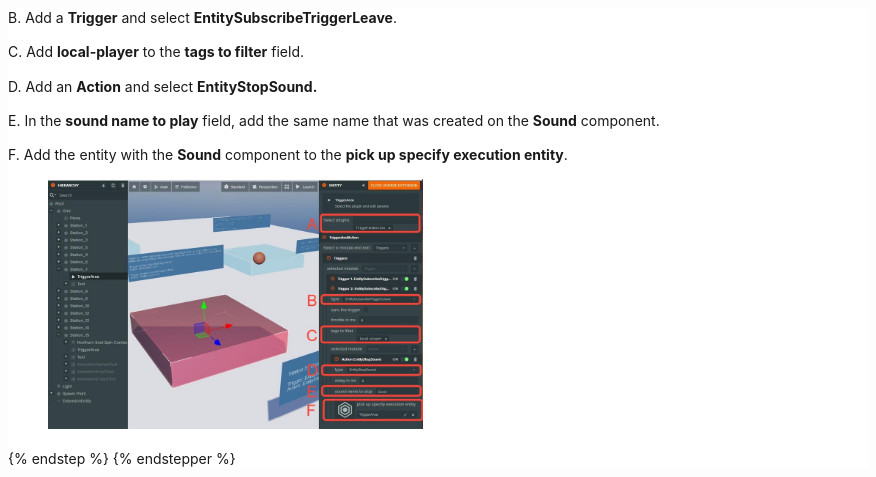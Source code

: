 B. Add a **Trigger** and select **EntitySubscribeTriggerLeave**.

C. Add **local-player** to the **tags to filter** field.

D. Add an **Action** and select **EntityStopSound.**

E. In the **sound name to play** field, add the same name that was created on the **Sound** component.

F. Add the entity with the **Sound** component to the **pick up specify execution entity**.

<figure><img src="../../../.gitbook/assets/image (43).png" alt="" width="375"><figcaption></figcaption></figure>
{% endstep %}
{% endstepper %}
